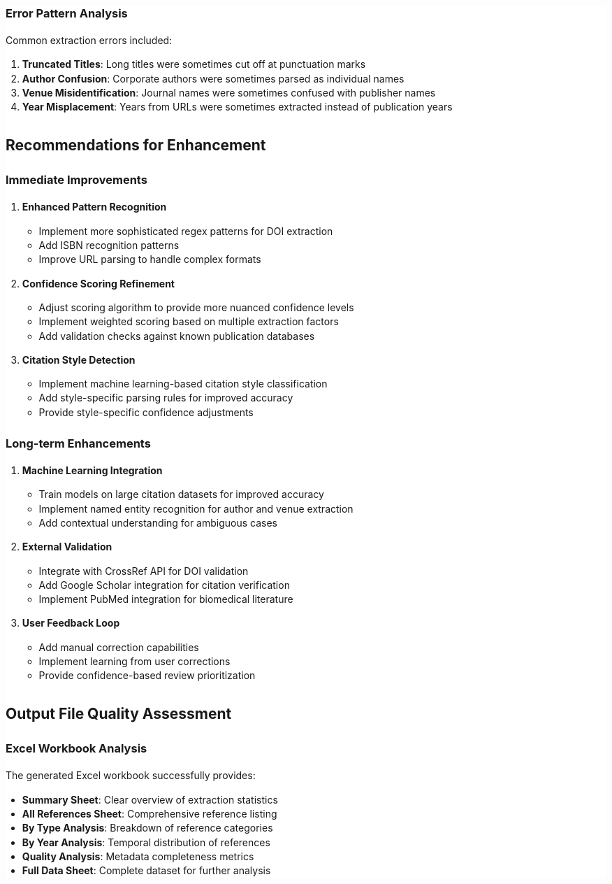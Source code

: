 ### Error Pattern Analysis
Common extraction errors included:
1. **Truncated Titles**: Long titles were sometimes cut off at punctuation marks
2. **Author Confusion**: Corporate authors were sometimes parsed as individual names
3. **Venue Misidentification**: Journal names were sometimes confused with publisher names
4. **Year Misplacement**: Years from URLs were sometimes extracted instead of publication years

## Recommendations for Enhancement

### Immediate Improvements

1. **Enhanced Pattern Recognition**
   - Implement more sophisticated regex patterns for DOI extraction
   - Add ISBN recognition patterns
   - Improve URL parsing to handle complex formats

2. **Confidence Scoring Refinement**
   - Adjust scoring algorithm to provide more nuanced confidence levels
   - Implement weighted scoring based on multiple extraction factors
   - Add validation checks against known publication databases

3. **Citation Style Detection**
   - Implement machine learning-based citation style classification
   - Add style-specific parsing rules for improved accuracy
   - Provide style-specific confidence adjustments

### Long-term Enhancements

1. **Machine Learning Integration**
   - Train models on large citation datasets for improved accuracy
   - Implement named entity recognition for author and venue extraction
   - Add contextual understanding for ambiguous cases

2. **External Validation**
   - Integrate with CrossRef API for DOI validation
   - Add Google Scholar integration for citation verification
   - Implement PubMed integration for biomedical literature

3. **User Feedback Loop**
   - Add manual correction capabilities
   - Implement learning from user corrections
   - Provide confidence-based review prioritization

## Output File Quality Assessment

### Excel Workbook Analysis
The generated Excel workbook successfully provides:
- **Summary Sheet**: Clear overview of extraction statistics
- **All References Sheet**: Comprehensive reference listing
- **By Type Analysis**: Breakdown of reference categories
- **By Year Analysis**: Temporal distribution of references
- **Quality Analysis**: Metadata completeness metrics
- **Full Data Sheet**: Complete dataset for further analysis
